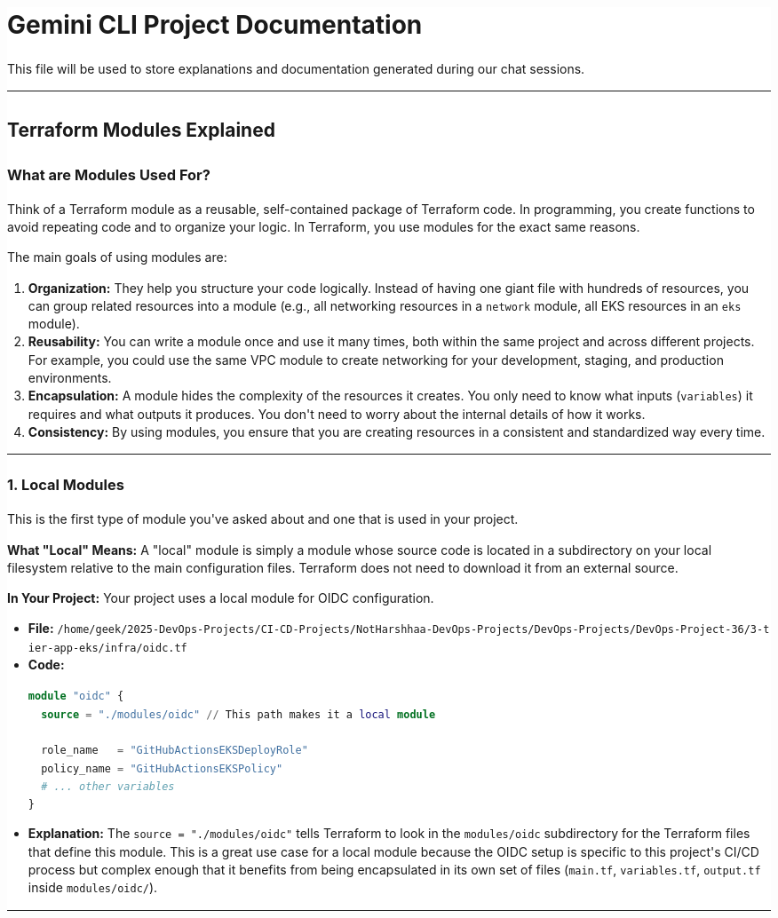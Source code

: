 # Gemini CLI Project Documentation

This file will be used to store explanations and documentation generated during our chat sessions.

---

## Terraform Modules Explained

### What are Modules Used For?

Think of a Terraform module as a reusable, self-contained package of Terraform code. In programming, you create functions to avoid repeating code and to organize your logic. In Terraform, you use modules for the exact same reasons.

The main goals of using modules are:

1.  **Organization:** They help you structure your code logically. Instead of having one giant file with hundreds of resources, you can group related resources into a module (e.g., all networking resources in a `network` module, all EKS resources in an `eks` module).
2.  **Reusability:** You can write a module once and use it many times, both within the same project and across different projects. For example, you could use the same VPC module to create networking for your development, staging, and production environments.
3.  **Encapsulation:** A module hides the complexity of the resources it creates. You only need to know what inputs (`variables`) it requires and what outputs it produces. You don't need to worry about the internal details of how it works.
4.  **Consistency:** By using modules, you ensure that you are creating resources in a consistent and standardized way every time.

---

### 1. Local Modules

This is the first type of module you've asked about and one that is used in your project.

**What "Local" Means:**
A "local" module is simply a module whose source code is located in a subdirectory on your local filesystem relative to the main configuration files. Terraform does not need to download it from an external source.

**In Your Project:**
Your project uses a local module for OIDC configuration.

-   **File:** `/home/geek/2025-DevOps-Projects/CI-CD-Projects/NotHarshhaa-DevOps-Projects/DevOps-Projects/DevOps-Project-36/3-tier-app-eks/infra/oidc.tf`
-   **Code:**
    ```terraform
    module "oidc" {
      source = "./modules/oidc" // This path makes it a local module

      role_name   = "GitHubActionsEKSDeployRole"
      policy_name = "GitHubActionsEKSPolicy"
      # ... other variables
    }
    ```
-   **Explanation:** The `source = "./modules/oidc"` tells Terraform to look in the `modules/oidc` subdirectory for the Terraform files that define this module. This is a great use case for a local module because the OIDC setup is specific to this project's CI/CD process but complex enough that it benefits from being encapsulated in its own set of files (`main.tf`, `variables.tf`, `output.tf` inside `modules/oidc/`).

---